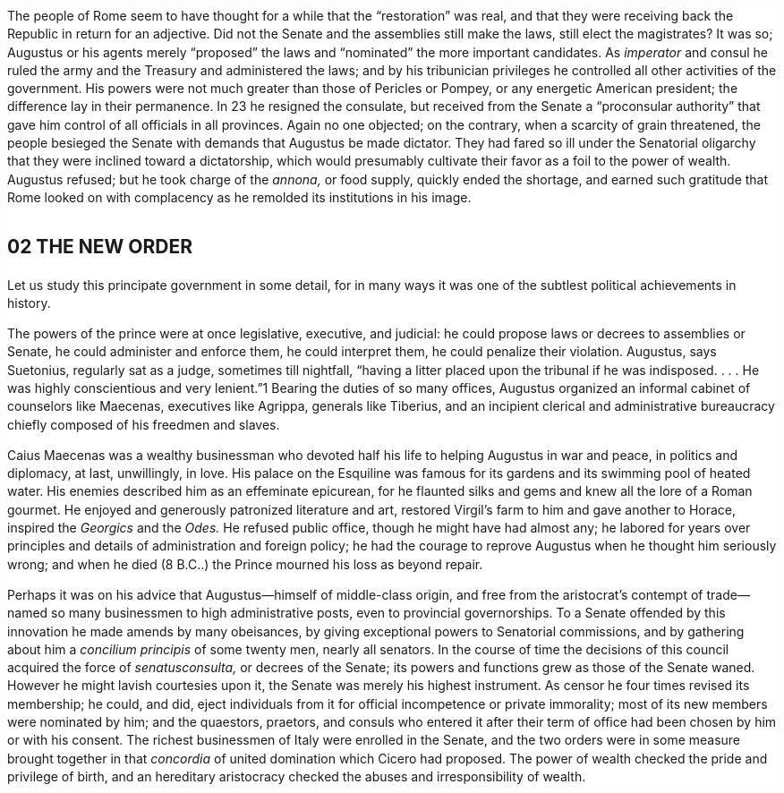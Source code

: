 The people of Rome seem to have thought for a while that the “restoration” was real, and that they were receiving back the Republic in return for an adjective. Did not the Senate and the assemblies still make the laws, still elect the magistrates? It was so; Augustus or his agents merely “proposed” the laws and “nominated” the more important candidates. As *imperator* and consul he ruled the army and the Treasury and administered the laws; and by his tribunician privileges he controlled all other activities of the government. His powers were not much greater than those of Pericles or Pompey, or any energetic American president; the difference lay in their permanence. In 23 he resigned the consulate, but received from the Senate a “proconsular authority” that gave him control of all officials in all provinces. Again no one objected; on the contrary, when a scarcity of grain threatened, the people besieged the Senate with demands that Augustus be made dictator. They had fared so ill under the Senatorial oligarchy that they were inclined toward a dictatorship, which would presumably cultivate their favor as a foil to the power of wealth. Augustus refused; but he took charge of the *annona,* or food supply, quickly ended the shortage, and earned such gratitude that Rome looked on with complacency as he remolded its institutions in his image.



## 02 THE NEW ORDER

Let us study this principate government in some detail, for in many ways it was one of the subtlest political achievements in history.

The powers of the prince were at once legislative, executive, and judicial: he could propose laws or decrees to assemblies or Senate, he could administer and enforce them, he could interpret them, he could penalize their violation. Augustus, says Suetonius, regularly sat as a judge, sometimes till nightfall, “having a litter placed upon the tribunal if he was indisposed. . . . He was highly conscientious and very lenient.”1 Bearing the duties of so many offices, Augustus organized an informal cabinet of counselors like Maecenas, executives like Agrippa, generals like Tiberius, and an incipient clerical and administrative bureaucracy chiefly composed of his freedmen and slaves.

Caius Maecenas was a wealthy businessman who devoted half his life to helping Augustus in war and peace, in politics and diplomacy, at last, unwillingly, in love. His palace on the Esquiline was famous for its gardens and its swimming pool of heated water. His enemies described him as an effeminate epicurean, for he flaunted silks and gems and knew all the lore of a Roman gourmet. He enjoyed and generously patronized literature and art, restored Virgil’s farm to him and gave another to Horace, inspired the *Georgics* and the *Odes.* He refused public office, though he might have had almost any; he labored for years over principles and details of administration and foreign policy; he had the courage to reprove Augustus when he thought him seriously wrong; and when he died \(8 B.C..\) the Prince mourned his loss as beyond repair.

Perhaps it was on his advice that Augustus—himself of middle-class origin, and free from the aristocrat’s contempt of trade—named so many businessmen to high administrative posts, even to provincial governorships. To a Senate offended by this innovation he made amends by many obeisances, by giving exceptional powers to Senatorial commissions, and by gathering about him a *concilium principis* of some twenty men, nearly all senators. In the course of time the decisions of this council acquired the force of *senatusconsulta,* or decrees of the Senate; its powers and functions grew as those of the Senate waned. However he might lavish courtesies upon it, the Senate was merely his highest instrument. As censor he four times revised its membership; he could, and did, eject individuals from it for official incompetence or private immorality; most of its new members were nominated by him; and the quaestors, praetors, and consuls who entered it after their term of office had been chosen by him or with his consent. The richest businessmen of Italy were enrolled in the Senate, and the two orders were in some measure brought together in that *concordia* of united domination which Cicero had proposed. The power of wealth checked the pride and privilege of birth, and an hereditary aristocracy checked the abuses and irresponsibility of wealth.
